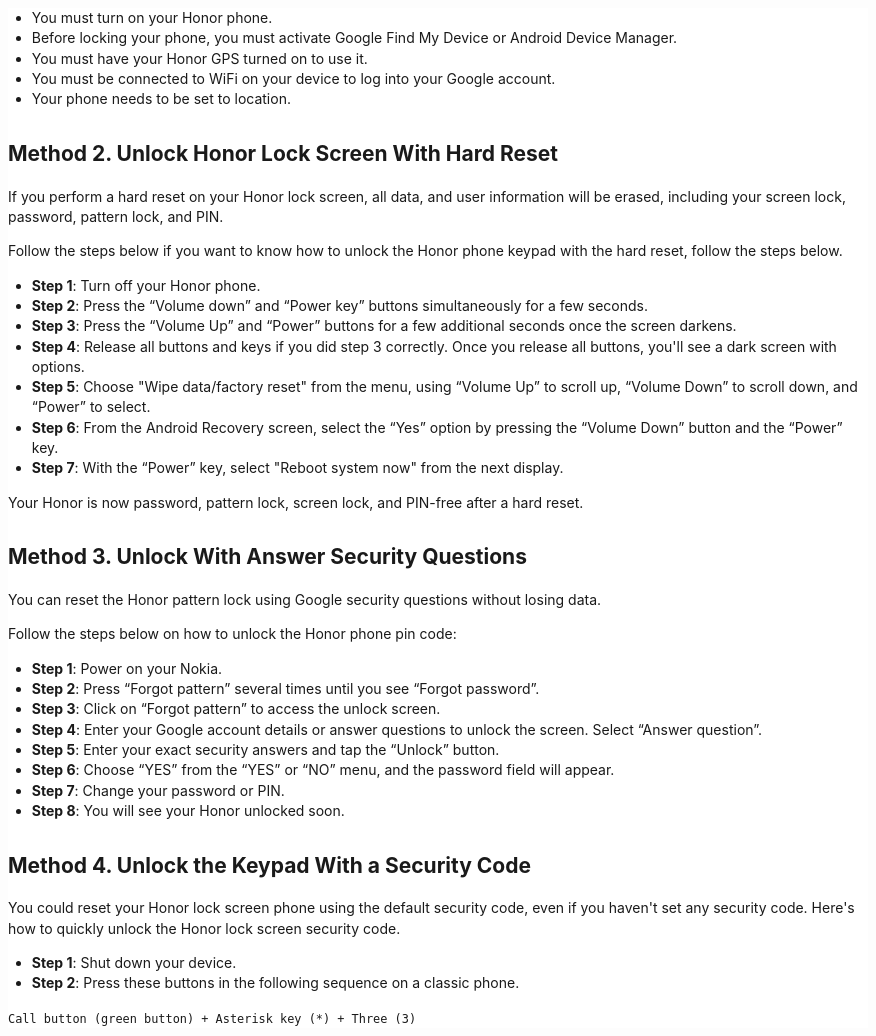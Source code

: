 - You must turn on your Honor phone.
- Before locking your phone, you must activate Google Find My Device or Android Device Manager.
- You must have your Honor GPS turned on to use it.
- You must be connected to WiFi on your device to log into your Google account.
- Your phone needs to be set to location.

## Method 2. Unlock Honor Lock Screen With Hard Reset

If you perform a hard reset on your Honor lock screen, all data, and user information will be erased, including your screen lock, password, pattern lock, and PIN.

Follow the steps below if you want to know how to unlock the Honor phone keypad with the hard reset, follow the steps below.

- **Step 1**: Turn off your Honor phone.
- **Step 2**: Press the “Volume down” and “Power key” buttons simultaneously for a few seconds.
- **Step 3**: Press the “Volume Up” and “Power” buttons for a few additional seconds once the screen darkens.
- **Step 4**: Release all buttons and keys if you did step 3 correctly. Once you release all buttons, you'll see a dark screen with options.
- **Step 5**: Choose "Wipe data/factory reset" from the menu, using “Volume Up” to scroll up, “Volume Down” to scroll down, and “Power” to select.
- **Step 6**: From the Android Recovery screen, select the “Yes” option by pressing the “Volume Down” button and the “Power” key.
- **Step 7**: With the “Power” key, select "Reboot system now" from the next display.

Your Honor is now password, pattern lock, screen lock, and PIN-free after a hard reset.

## Method 3. Unlock With Answer Security Questions

You can reset the Honor pattern lock using Google security questions without losing data.

Follow the steps below on how to unlock the Honor phone pin code:

- **Step 1**: Power on your Nokia.
- **Step 2**: Press “Forgot pattern” several times until you see “Forgot password”.
- **Step 3**: Click on “Forgot pattern” to access the unlock screen.
- **Step 4**: Enter your Google account details or answer questions to unlock the screen. Select “Answer question”.
- **Step 5**: Enter your exact security answers and tap the “Unlock” button.
- **Step 6**: Choose “YES” from the “YES” or “NO” menu, and the password field will appear.
- **Step 7**: Change your password or PIN.
- **Step 8**: You will see your Honor unlocked soon.

## Method 4. Unlock the Keypad With a Security Code

You could reset your Honor lock screen phone using the default security code, even if you haven't set any security code. Here's how to quickly unlock the Honor lock screen security code.

- **Step 1**: Shut down your device.
- **Step 2**: Press these buttons in the following sequence on a classic phone.

`Call button (green button) + Asterisk key (*) + Three (3)`
